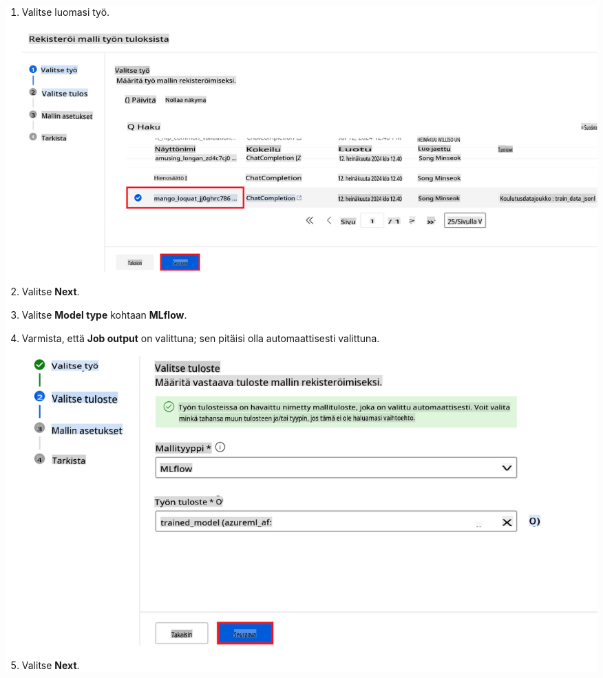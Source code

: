 1. Valitse luomasi työ.

    ![Valitse työ.](../../../../../../translated_images/07-02-select-job.a5d34472aead80a4b69594f277dd43491c6aaf42d847940c1dc2081d909a23f3.fi.png)

1. Valitse **Next**.

1. Valitse **Model type** kohtaan **MLflow**.

1. Varmista, että **Job output** on valittuna; sen pitäisi olla automaattisesti valittuna.

    ![Valitse ulostulo.](../../../../../../translated_images/07-03-select-output.e1a56a25db9065901df821343ff894ca45ce0569c3daf30b5aafdd060f26e059.fi.png)

2. Valitse **Next**.
